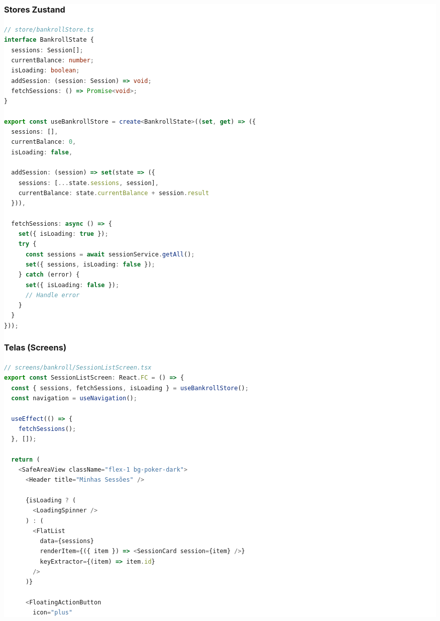 ```typescript
```

### Stores Zustand
```typescript
// store/bankrollStore.ts
interface BankrollState {
  sessions: Session[];
  currentBalance: number;
  isLoading: boolean;
  addSession: (session: Session) => void;
  fetchSessions: () => Promise<void>;
}

export const useBankrollStore = create<BankrollState>((set, get) => ({
  sessions: [],
  currentBalance: 0,
  isLoading: false,

  addSession: (session) => set(state => ({
    sessions: [...state.sessions, session],
    currentBalance: state.currentBalance + session.result
  })),

  fetchSessions: async () => {
    set({ isLoading: true });
    try {
      const sessions = await sessionService.getAll();
      set({ sessions, isLoading: false });
    } catch (error) {
      set({ isLoading: false });
      // Handle error
    }
  }
}));
```

### Telas (Screens)
```typescript
// screens/bankroll/SessionListScreen.tsx
export const SessionListScreen: React.FC = () => {
  const { sessions, fetchSessions, isLoading } = useBankrollStore();
  const navigation = useNavigation();

  useEffect(() => {
    fetchSessions();
  }, []);

  return (
    <SafeAreaView className="flex-1 bg-poker-dark">
      <Header title="Minhas Sessões" />

      {isLoading ? (
        <LoadingSpinner />
      ) : (
        <FlatList
          data={sessions}
          renderItem={({ item }) => <SessionCard session={item} />}
          keyExtractor={(item) => item.id}
        />
      )}

      <FloatingActionButton
        icon="plus"
```